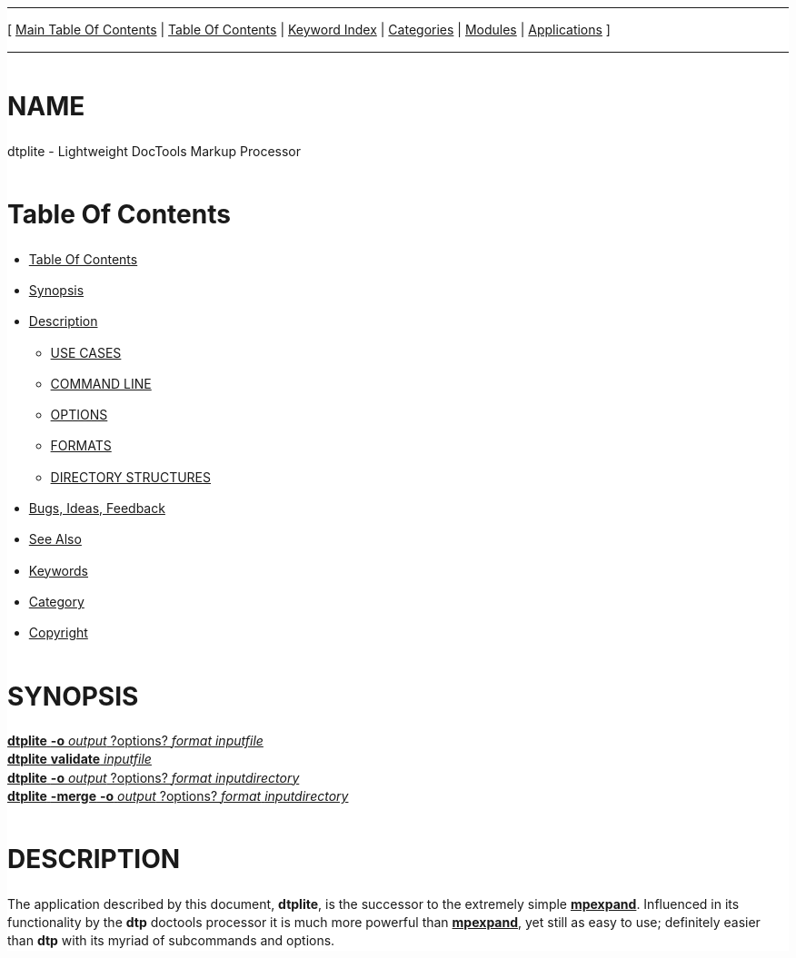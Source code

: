 
[//000000001]: # (dtplite \- Documentation toolbox)
[//000000002]: # (Generated from file 'dtplite\.man' by tcllib/doctools with format 'markdown')
[//000000003]: # (Copyright &copy; 2004\-2013 Andreas Kupries <andreas\_kupries@users\.sourceforge\.net>)
[//000000004]: # (dtplite\(n\) 1\.0\.5 tcllib "Documentation toolbox")

<hr> [ <a href="../../../toc.md">Main Table Of Contents</a> &#124; <a
href="../../toc.md">Table Of Contents</a> &#124; <a
href="../../../index.md">Keyword Index</a> &#124; <a
href="../../../toc0.md">Categories</a> &#124; <a
href="../../../toc1.md">Modules</a> &#124; <a
href="../../../toc2.md">Applications</a> ] <hr>

# NAME

dtplite \- Lightweight DocTools Markup Processor

# <a name='toc'></a>Table Of Contents

  - [Table Of Contents](#toc)

  - [Synopsis](#synopsis)

  - [Description](#section1)

      - [USE CASES](#subsection1)

      - [COMMAND LINE](#subsection2)

      - [OPTIONS](#subsection3)

      - [FORMATS](#subsection4)

      - [DIRECTORY STRUCTURES](#subsection5)

  - [Bugs, Ideas, Feedback](#section2)

  - [See Also](#seealso)

  - [Keywords](#keywords)

  - [Category](#category)

  - [Copyright](#copyright)

# <a name='synopsis'></a>SYNOPSIS

[__dtplite__ __\-o__ *output* ?options? *format* *inputfile*](#1)  
[__dtplite__ __validate__ *inputfile*](#2)  
[__dtplite__ __\-o__ *output* ?options? *format* *inputdirectory*](#3)  
[__dtplite__ __\-merge__ __\-o__ *output* ?options? *format* *inputdirectory*](#4)  

# <a name='description'></a>DESCRIPTION

The application described by this document, __dtplite__, is the successor to
the extremely simple __[mpexpand](\.\./modules/doctools/mpexpand\.md)__\.
Influenced in its functionality by the __dtp__ doctools processor it is much
more powerful than __[mpexpand](\.\./modules/doctools/mpexpand\.md)__, yet
still as easy to use; definitely easier than __dtp__ with its myriad of
subcommands and options\.
